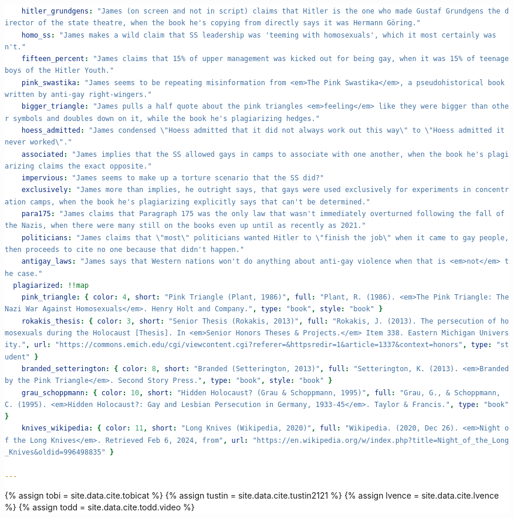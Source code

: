 ```yaml
    hitler_grundgens: "James (on screen and not in script) claims that Hitler is the one who made Gustaf Grundgens the director of the state theatre, when the book he's copying from directly says it was Hermann Göring."
    homo_ss: "James makes a wild claim that SS leadership was 'teeming with homosexuals', which it most certainly wasn't."
    fifteen_percent: "James claims that 15% of upper management was kicked out for being gay, when it was 15% of teenage boys of the Hitler Youth."
    pink_swastika: "James seems to be repeating misinformation from <em>The Pink Swastika</em>, a pseudohistorical book written by anti-gay right-wingers."
    bigger_triangle: "James pulls a half quote about the pink triangles <em>feeling</em> like they were bigger than other symbols and doubles down on it, while the book he's plagiarizing hedges."
    hoess_admitted: "James condensed \"Hoess admitted that it did not always work out this way\" to \"Hoess admitted it never worked\"."
    associated: "James implies that the SS allowed gays in camps to associate with one another, when the book he's plagiarizing claims the exact opposite."
    impervious: "James seems to make up a torture scenario that the SS did?"
    exclusively: "James more than implies, he outright says, that gays were used exclusively for experiments in concentration camps, when the book he's plagiarizing explicitly says that can't be determined."
    para175: "James claims that Paragraph 175 was the only law that wasn't immediately overturned following the fall of the Nazis, when there were many still on the books even up until as recently as 2021."
    politicians: "James claims that \"most\" politicians wanted Hitler to \"finish the job\" when it came to gay people, then proceeds to cite no one because that didn't happen."
    antigay_laws: "James says that Western nations won't do anything about anti-gay violence when that is <em>not</em> the case."
  plagiarized: !!map
    pink_triangle: { color: 4, short: "Pink Triangle (Plant, 1986)", full: "Plant, R. (1986). <em>The Pink Triangle: The Nazi War Against Homosexuals</em>. Henry Holt and Company.", type: "book", style: "book" }
    rokakis_thesis: { color: 3, short: "Senior Thesis (Rokakis, 2013)", full: "Rokakis, J. (2013). The persecution of homosexuals during the Holocaust [Thesis]. In <em>Senior Honors Theses & Projects.</em> Item 338. Eastern Michigan University.", url: "https://commons.emich.edu/cgi/viewcontent.cgi?referer=&httpsredir=1&article=1337&context=honors", type: "student" }
    branded_setterington: { color: 8, short: "Branded (Setterington, 2013)", full: "Setterington, K. (2013). <em>Branded by the Pink Triangle</em>. Second Story Press.", type: "book", style: "book" }
    grau_schoppmann: { color: 10, short: "Hidden Holocaust? (Grau & Schoppmann, 1995)", full: "Grau, G., & Schoppmann, C. (1995). <em>Hidden Holocaust?: Gay and Lesbian Persecution in Germany, 1933-45</em>. Taylor & Francis.", type: "book" }
    knives_wikipedia: { color: 11, short: "Long Knives (Wikipedia, 2020)", full: "Wikipedia. (2020, Dec 26). <em>Night of the Long Knives</em>. Retrieved Feb 6, 2024, from", url: "https://en.wikipedia.org/w/index.php?title=Night_of_the_Long_Knives&oldid=996498835" } 
    
---
```

{% assign tobi = site.data.cite.tobicat %}
{% assign tustin = site.data.cite.tustin2121 %}
{% assign lvence = site.data.cite.lvence %}
{% assign todd = site.data.cite.todd.video %}
